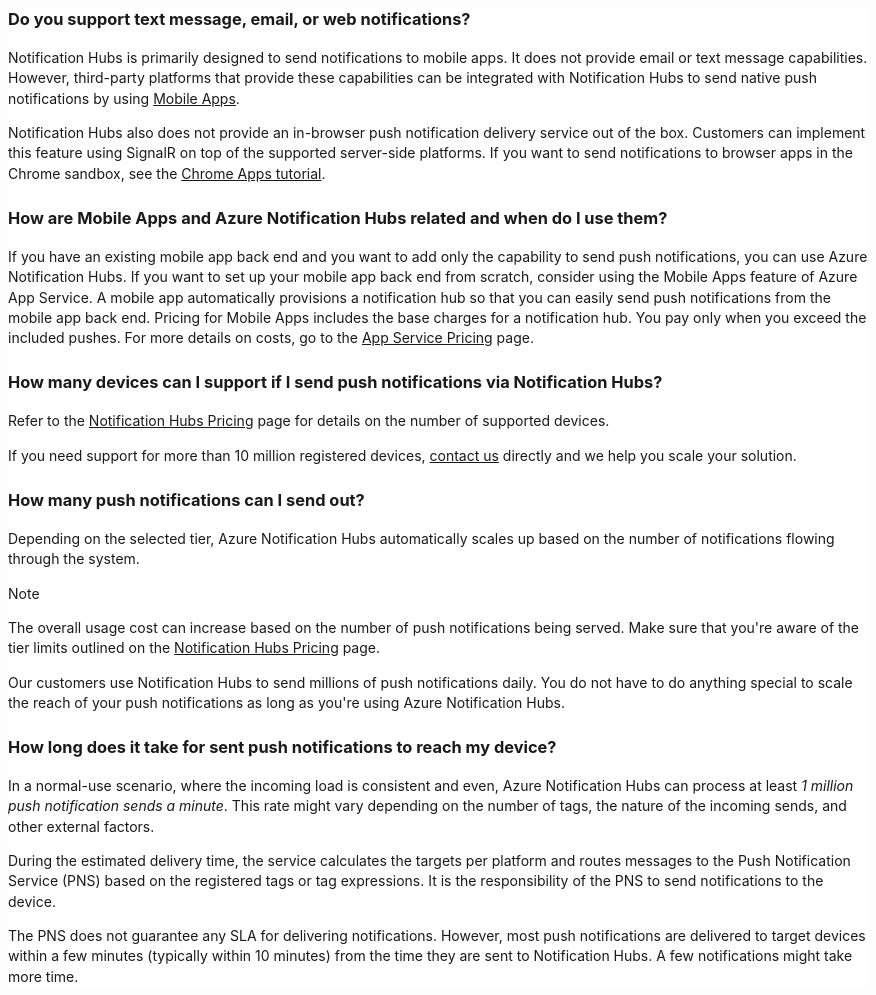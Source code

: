 ### Do you support text message, email, or web notifications?
Notification Hubs is primarily designed to send notifications to mobile apps. It does not provide email or text message capabilities. However, third-party platforms that provide these capabilities can be integrated with Notification Hubs to send native push notifications by using [Mobile Apps].

Notification Hubs also does not provide an in-browser push notification delivery service out of the box. Customers can implement this feature using SignalR on top of the supported server-side platforms. If you want to send notifications to browser apps in the Chrome sandbox, see the [Chrome Apps tutorial].

### How are Mobile Apps and Azure Notification Hubs related and when do I use them?
If you have an existing mobile app back end and you want to add only the capability to send push notifications, you can use Azure Notification Hubs. If you want to set up your mobile app back end from scratch, consider using the Mobile Apps feature of Azure App Service. A mobile app automatically provisions a notification hub so that you can easily send push notifications from the mobile app back end. Pricing for Mobile Apps includes the base charges for a notification hub. You pay only when you exceed the included pushes. For more details on costs, go to the [App Service Pricing] page.

### How many devices can I support if I send push notifications via Notification Hubs?
Refer to the [Notification Hubs Pricing] page for details on the number of supported devices.

If you need support for more than 10 million registered devices, [contact us](https://azure.microsoft.com/overview/contact-us/) directly and we help you scale your solution.

### How many push notifications can I send out?
Depending on the selected tier, Azure Notification Hubs automatically scales up based on the number of notifications flowing through the system.

> [!NOTE]
> The overall usage cost can increase based on the number of push notifications being served. Make sure that you're aware of the tier limits outlined on the [Notification Hubs Pricing] page.
> 
> 

Our customers use Notification Hubs to send millions of push notifications daily. You do not have to do anything special to scale the reach of your push notifications as long as you're using Azure Notification Hubs.

### How long does it take for sent push notifications to reach my device?
In a normal-use scenario, where the incoming load is consistent and even, Azure Notification Hubs can process at least *1 million push notification sends a minute*. This rate might vary depending on the number of tags, the nature of the incoming sends, and other external factors.

During the estimated delivery time, the service calculates the targets per platform and routes messages to the Push Notification Service (PNS) based on the registered tags or tag expressions. It is the responsibility of the PNS to send notifications to the device.

The PNS does not guarantee any SLA for delivering notifications. However, most push notifications are delivered to target devices within a few minutes (typically within 10 minutes) from the time they are sent to Notification Hubs. A few notifications might take more time.


[Azure portal]: https://portal.azure.com
[Notification Hubs Pricing]: http://azure.microsoft.com/pricing/details/notification-hubs/
[Notification Hubs SLA]: http://azure.microsoft.com/support/legal/sla/
[Case Study: Sochi]: https://customers.microsoft.com/Pages/CustomerStory.aspx?recid=7942
[Case Study: Skanska]: https://customers.microsoft.com/Pages/CustomerStory.aspx?recid=5847
[Case Study: Seattle Times]: https://customers.microsoft.com/Pages/CustomerStory.aspx?recid=8354
[Case Study: Mural.ly]: https://customers.microsoft.com/Pages/CustomerStory.aspx?recid=11592
[Case Study: 7Digital]: https://customers.microsoft.com/Pages/CustomerStory.aspx?recid=3684
[Notification Hubs REST APIs]: https://msdn.microsoft.com/library/azure/dn530746.aspx
[Notification Hubs Getting Started tutorials]: http://azure.microsoft.com/documentation/articles/notification-hubs-ios-get-started/
[Chrome Apps tutorial]: http://azure.microsoft.com/documentation/articles/notification-hubs-chrome-get-started/
[Mobile Services Pricing]: http://azure.microsoft.com/pricing/details/mobile-services/
[Backend Registration guidance]: https://msdn.microsoft.com/library/azure/dn743807.aspx
[Backend Registration guidance 2]: https://msdn.microsoft.com/library/azure/dn530747.aspx
[Notification Hubs security model]: https://msdn.microsoft.com/library/azure/dn495373.aspx
[Notification Hubs Secure Push tutorial]: http://azure.microsoft.com/documentation/articles/notification-hubs-aspnet-backend-ios-secure-push/
[Notification Hubs troubleshooting]: http://azure.microsoft.com/documentation/articles/notification-hubs-diagnosing/
[Notification Hubs Metrics]: https://msdn.microsoft.com/library/dn458822.aspx
[Notification Hubs Metrics sample]: https://github.com/Azure/azure-notificationhubs-samples/tree/master/FetchNHTelemetryInExcel
[Registrations Export/Import]: https://msdn.microsoft.com/library/dn790624.aspx
[Azure portal]: https://portal.azure.com
[complete samples]: https://github.com/Azure/azure-notificationhubs-samples
[Mobile Apps]: https://azure.microsoft.com/services/app-service/mobile/
[App Service Pricing]: https://azure.microsoft.com/pricing/details/app-service/